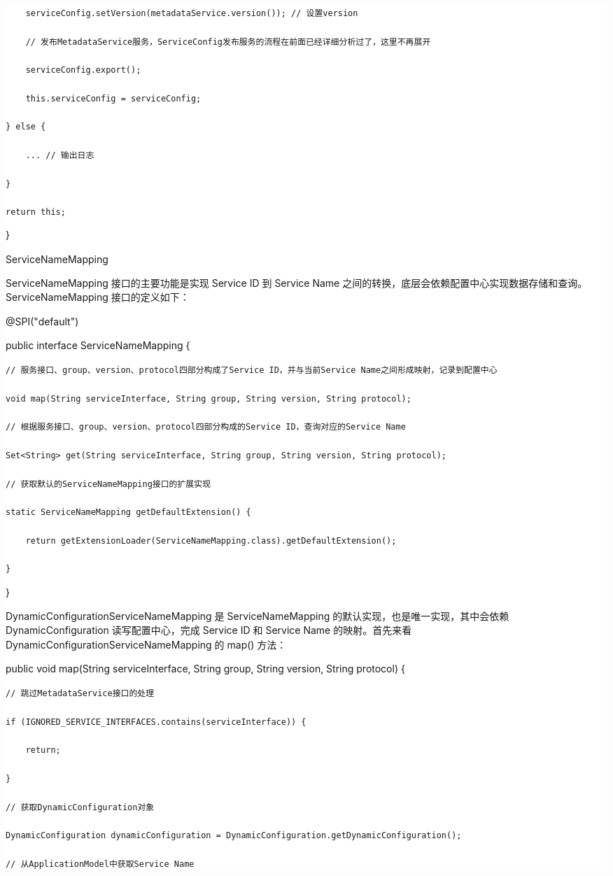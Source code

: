         serviceConfig.setVersion(metadataService.version()); // 设置version

        // 发布MetadataService服务，ServiceConfig发布服务的流程在前面已经详细分析过了，这里不再展开

        serviceConfig.export();

        this.serviceConfig = serviceConfig;

    } else {

        ... // 输出日志

    }

    return this;

}


ServiceNameMapping

ServiceNameMapping 接口的主要功能是实现 Service ID 到 Service Name 之间的转换，底层会依赖配置中心实现数据存储和查询。ServiceNameMapping 接口的定义如下：

@SPI("default")

public interface ServiceNameMapping {

    // 服务接口、group、version、protocol四部分构成了Service ID，并与当前Service Name之间形成映射，记录到配置中心

    void map(String serviceInterface, String group, String version, String protocol);

    // 根据服务接口、group、version、protocol四部分构成的Service ID，查询对应的Service Name

    Set<String> get(String serviceInterface, String group, String version, String protocol);

    // 获取默认的ServiceNameMapping接口的扩展实现

    static ServiceNameMapping getDefaultExtension() {

        return getExtensionLoader(ServiceNameMapping.class).getDefaultExtension();

    }

}


DynamicConfigurationServiceNameMapping 是 ServiceNameMapping 的默认实现，也是唯一实现，其中会依赖 DynamicConfiguration 读写配置中心，完成 Service ID 和 Service Name 的映射。首先来看 DynamicConfigurationServiceNameMapping 的 map() 方法：

public void map(String serviceInterface, String group, String version, String protocol) {

    // 跳过MetadataService接口的处理

    if (IGNORED_SERVICE_INTERFACES.contains(serviceInterface)) {

        return;

    }

    // 获取DynamicConfiguration对象

    DynamicConfiguration dynamicConfiguration = DynamicConfiguration.getDynamicConfiguration();

    // 从ApplicationModel中获取Service Name
